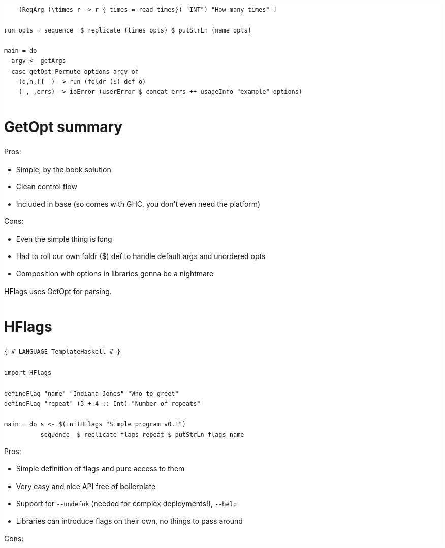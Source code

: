 ~~~~ {.haskell}
    (ReqArg (\times r -> r { times = read times}) "INT") "How many times" ]

run opts = sequence_ $ replicate (times opts) $ putStrLn (name opts)

main = do
  argv <- getArgs
  case getOpt Permute options argv of
    (o,n,[]  ) -> run (foldr ($) def o)
    (_,_,errs) -> ioError (userError $ concat errs ++ usageInfo "example" options)
~~~~

GetOpt summary
==============

Pros:

  - Simple, by the book solution

  - Clean control flow

  - Included in base (so comes with GHC, you don't even need the platform)

Cons:

  - Even the simple thing is long

  - Had to roll our own foldr ($) def to handle default args and unordered opts

  - Composition with options in libraries gonna be a nightmare

HFlags uses GetOpt for parsing.

HFlags
======

~~~~ {.haskell}
{-# LANGUAGE TemplateHaskell #-}

import HFlags

defineFlag "name" "Indiana Jones" "Who to greet"
defineFlag "repeat" (3 + 4 :: Int) "Number of repeats"

main = do s <- $(initHFlags "Simple program v0.1")
          sequence_ $ replicate flags_repeat $ putStrLn flags_name
~~~~

Pros:

  - Simple definition of flags and pure access to them

  - Very easy and nice API free of boilerplate

  - Support for `--undefok` (needed for complex deployments!), `--help`

  - Libraries can introduce flags on their own, no things to pass around

Cons:
